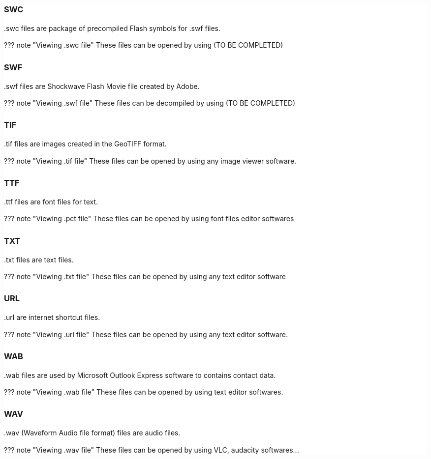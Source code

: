 ### SWC

.swc files are package of precompiled Flash symbols for .swf files.

??? note "Viewing .swc file"
	These files can be opened by using (TO BE COMPLETED)

### SWF

.swf files are Shockwave Flash Movie file created by Adobe.

??? note "Viewing .swf file"
	These files can be decompiled by using (TO BE COMPLETED)

### TIF

.tif files are images created in the GeoTIFF format.

??? note "Viewing .tif file"
	These files can be opened by using any image viewer software.

### TTF

.ttf files are font files for text.

??? note "Viewing .pct file"
	These files can be opened by using font files editor softwares

### TXT

.txt files are text files.

??? note "Viewing .txt file"
	These files can be opened by using any text editor software

### URL

.url are internet shortcut files.

??? note "Viewing .url file"
	These files can be opened by using any text editor software.

### WAB

.wab files are used by Microsoft Outlook Express software to contains contact data.

??? note "Viewing .wab file"
	These files can be opened by using text editor softwares.

### WAV

.wav (Waveform Audio file format) files are audio files.

??? note "Viewing .wav file"
	These files can be opened by using VLC, audacity softwares...
